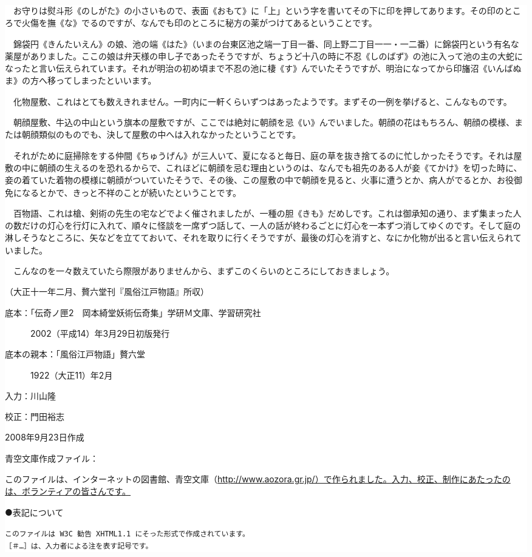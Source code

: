 　お守りは熨斗形《のしがた》の小さいもので、表面《おもて》に「上」という字を書いてその下に印を押してあります。その印のところで火傷を撫《な》でるのですが、なんでも印のところに秘方の薬がつけてあるということです。

　錦袋円《きんたいえん》の娘、池の端《はた》（いまの台東区池之端一丁目一番、同上野二丁目一一・一二番）に錦袋円という有名な薬屋がありました。ここの娘は弁天様の申し子であったそうですが、ちょうど十八の時に不忍《しのばず》の池に入って池の主の大蛇になったと言い伝えられています。それが明治の初め頃まで不忍の池に棲《す》んでいたそうですが、明治になってから印旛沼《いんばぬま》の方へ移ってしまったといいます。

　化物屋敷、これはとても数えきれません。一町内に一軒くらいずつはあったようです。まずその一例を挙げると、こんなものです。

　朝顔屋敷、牛込の中山という旗本の屋敷ですが、ここでは絶対に朝顔を忌《い》んでいました。朝顔の花はもちろん、朝顔の模様、または朝顔類似のものでも、決して屋敷の中へは入れなかったということです。

　それがために庭掃除をする仲間《ちゅうげん》が三人いて、夏になると毎日、庭の草を抜き捨てるのに忙しかったそうです。それは屋敷の中に朝顔の生えるのを恐れるからで、これほどに朝顔を忌む理由というのは、なんでも祖先のある人が妾《てかけ》を切った時に、妾の着ていた着物の模様に朝顔がついていたそうで、その後、この屋敷の中で朝顔を見ると、火事に遭うとか、病人がでるとか、お役御免になるとかで、きっと不祥のことが続いたということです。

　百物語、これは槍、剣術の先生の宅などでよく催されましたが、一種の胆《きも》だめしです。これは御承知の通り、まず集まった人の数だけの灯心を行灯に入れて、順々に怪談を一席ずつ話して、一人の話が終わるごとに灯心を一本ずつ消してゆくのです。そして庭の淋しそうなところに、矢などを立てておいて、それを取りに行くそうですが、最後の灯心を消すと、なにか化物が出ると言い伝えられていました。

　こんなのを一々数えていたら際限がありませんから、まずこのくらいのところにしておきましょう。



（大正十一年二月、贅六堂刊『風俗江戸物語』所収）













底本：「伝奇ノ匣2　岡本綺堂妖術伝奇集」学研Ｍ文庫、学習研究社


　　　2002（平成14）年3月29日初版発行

底本の親本：「風俗江戸物語」贅六堂

　　　1922（大正11）年2月

入力：川山隆

校正：門田裕志

2008年9月23日作成

青空文庫作成ファイル：

このファイルは、インターネットの図書館、青空文庫（http://www.aozora.gr.jp/）で作られました。入力、校正、制作にあたったのは、ボランティアの皆さんです。











●表記について


	このファイルは W3C 勧告 XHTML1.1 にそった形式で作成されています。
	［＃…］は、入力者による注を表す記号です。